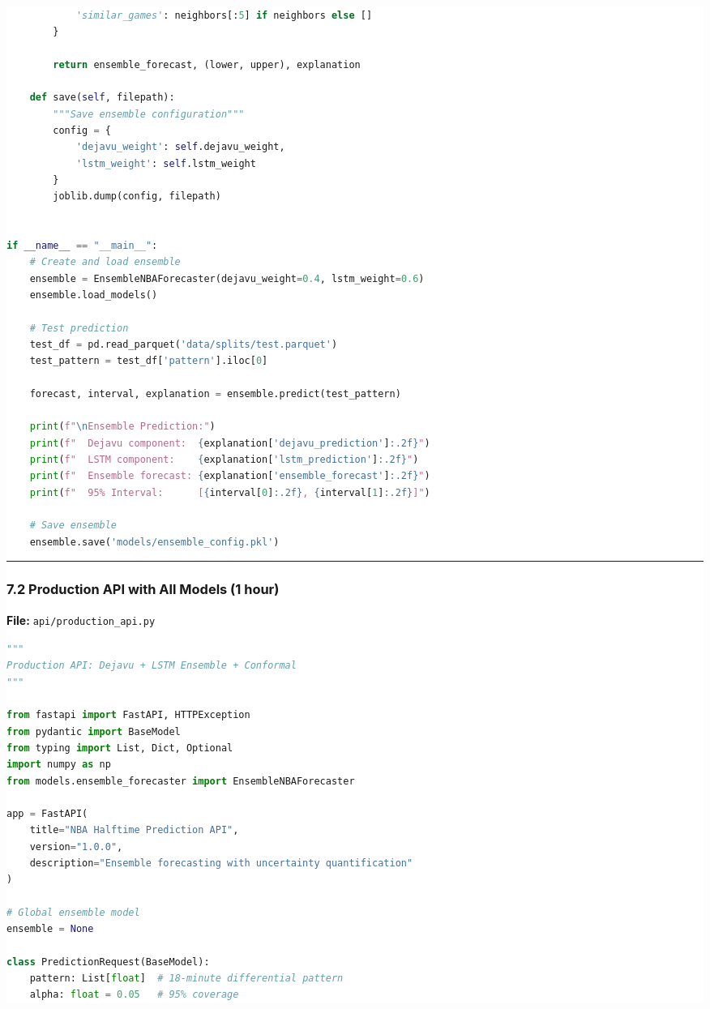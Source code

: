 ```python
            'similar_games': neighbors[:5] if neighbors else []
        }
        
        return ensemble_forecast, (lower, upper), explanation
    
    def save(self, filepath):
        """Save ensemble configuration"""
        config = {
            'dejavu_weight': self.dejavu_weight,
            'lstm_weight': self.lstm_weight
        }
        joblib.dump(config, filepath)


if __name__ == "__main__":
    # Create and load ensemble
    ensemble = EnsembleNBAForecaster(dejavu_weight=0.4, lstm_weight=0.6)
    ensemble.load_models()
    
    # Test prediction
    test_df = pd.read_parquet('data/splits/test.parquet')
    test_pattern = test_df['pattern'].iloc[0]
    
    forecast, interval, explanation = ensemble.predict(test_pattern)
    
    print(f"\nEnsemble Prediction:")
    print(f"  Dejavu component:  {explanation['dejavu_prediction']:.2f}")
    print(f"  LSTM component:    {explanation['lstm_prediction']:.2f}")
    print(f"  Ensemble forecast: {explanation['ensemble_forecast']:.2f}")
    print(f"  95% Interval:      [{interval[0]:.2f}, {interval[1]:.2f}]")
    
    # Save ensemble
    ensemble.save('models/ensemble_config.pkl')
```

---

### 7.2 Production API with All Models (1 hour)

**File:** `api/production_api.py`

```python
"""
Production API: Dejavu + LSTM Ensemble + Conformal
"""

from fastapi import FastAPI, HTTPException
from pydantic import BaseModel
from typing import List, Dict, Optional
import numpy as np
from models.ensemble_forecaster import EnsembleNBAForecaster

app = FastAPI(
    title="NBA Halftime Prediction API",
    version="1.0.0",
    description="Ensemble forecasting with uncertainty quantification"
)

# Global ensemble model
ensemble = None

class PredictionRequest(BaseModel):
    pattern: List[float]  # 18-minute differential pattern
    alpha: float = 0.05   # 95% coverage
```